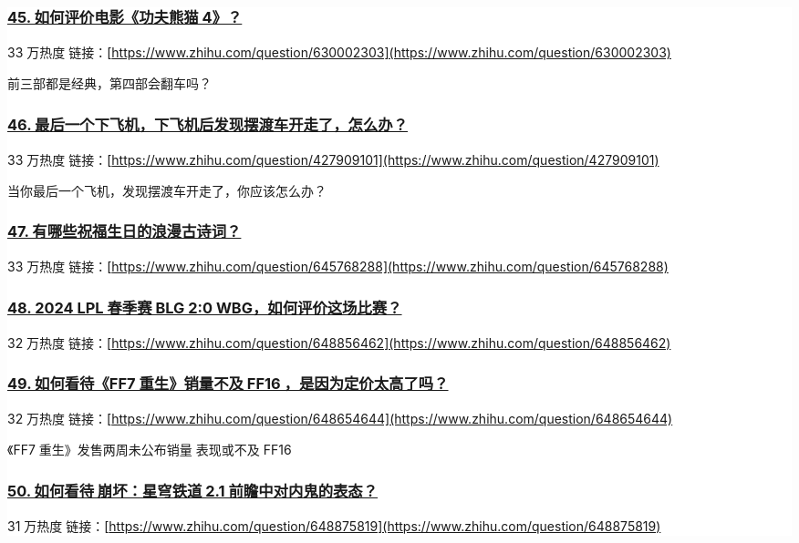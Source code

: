 ### [45. 如何评价电影《功夫熊猫 4》？](https://www.zhihu.com/question/630002303)
33 万热度 链接：[https://www.zhihu.com/question/630002303](https://www.zhihu.com/question/630002303)

前三部都是经典，第四部会翻车吗？

### [46. 最后一个下飞机，下飞机后发现摆渡车开走了，怎么办？](https://www.zhihu.com/question/427909101)
33 万热度 链接：[https://www.zhihu.com/question/427909101](https://www.zhihu.com/question/427909101)

当你最后一个飞机，发现摆渡车开走了，你应该怎么办？

### [47. 有哪些祝福生日的浪漫古诗词？](https://www.zhihu.com/question/645768288)
33 万热度 链接：[https://www.zhihu.com/question/645768288](https://www.zhihu.com/question/645768288)



### [48. 2024 LPL 春季赛 BLG 2:0 WBG，如何评价这场比赛？](https://www.zhihu.com/question/648856462)
32 万热度 链接：[https://www.zhihu.com/question/648856462](https://www.zhihu.com/question/648856462)



### [49. 如何看待《FF7 重生》销量不及 FF16 ，是因为定价太高了吗？](https://www.zhihu.com/question/648654644)
32 万热度 链接：[https://www.zhihu.com/question/648654644](https://www.zhihu.com/question/648654644)

《FF7 重生》发售两周未公布销量 表现或不及 FF16

### [50. 如何看待 崩坏：星穹铁道 2.1 前瞻中对内鬼的表态？](https://www.zhihu.com/question/648875819)
31 万热度 链接：[https://www.zhihu.com/question/648875819](https://www.zhihu.com/question/648875819)




